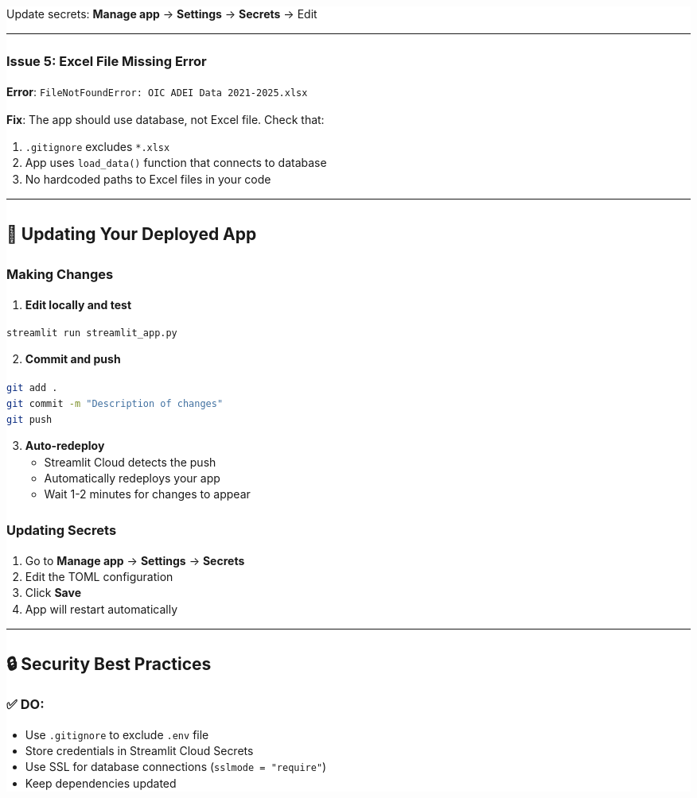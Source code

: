 Update secrets: **Manage app** → **Settings** → **Secrets** → Edit

---

### Issue 5: Excel File Missing Error

**Error**: `FileNotFoundError: OIC ADEI Data 2021-2025.xlsx`

**Fix**: The app should use database, not Excel file. Check that:

1. `.gitignore` excludes `*.xlsx`
2. App uses `load_data()` function that connects to database
3. No hardcoded paths to Excel files in your code

---

## 🔄 Updating Your Deployed App

### Making Changes

1. **Edit locally and test**

```bash
streamlit run streamlit_app.py
```

2. **Commit and push**

```bash
git add .
git commit -m "Description of changes"
git push
```

3. **Auto-redeploy**
   - Streamlit Cloud detects the push
   - Automatically redeploys your app
   - Wait 1-2 minutes for changes to appear

### Updating Secrets

1. Go to **Manage app** → **Settings** → **Secrets**
2. Edit the TOML configuration
3. Click **Save**
4. App will restart automatically

---

## 🔒 Security Best Practices

### ✅ DO:

- Use `.gitignore` to exclude `.env` file
- Store credentials in Streamlit Cloud Secrets
- Use SSL for database connections (`sslmode = "require"`)
- Keep dependencies updated
